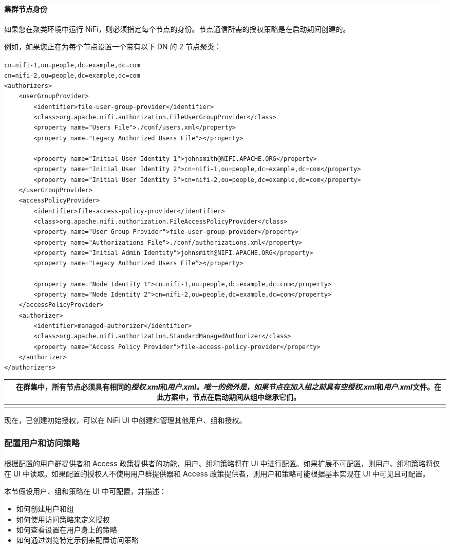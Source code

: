#### 集群节点身份

如果您在聚类环境中运行 NiFi，则必须指定每个节点的身份。节点通信所需的授权策略是在启动期间创建的。

例如，如果您正在为每个节点设置一个带有以下 DN 的 2 节点聚类：

```
cn=nifi-1,ou=people,dc=example,dc=com
cn=nifi-2,ou=people,dc=example,dc=com
<authorizers>
    <userGroupProvider>
        <identifier>file-user-group-provider</identifier>
        <class>org.apache.nifi.authorization.FileUserGroupProvider</class>
        <property name="Users File">./conf/users.xml</property>
        <property name="Legacy Authorized Users File"></property>

        <property name="Initial User Identity 1">johnsmith@NIFI.APACHE.ORG</property>
        <property name="Initial User Identity 2">cn=nifi-1,ou=people,dc=example,dc=com</property>
        <property name="Initial User Identity 3">cn=nifi-2,ou=people,dc=example,dc=com</property>
    </userGroupProvider>
    <accessPolicyProvider>
        <identifier>file-access-policy-provider</identifier>
        <class>org.apache.nifi.authorization.FileAccessPolicyProvider</class>
        <property name="User Group Provider">file-user-group-provider</property>
        <property name="Authorizations File">./conf/authorizations.xml</property>
        <property name="Initial Admin Identity">johnsmith@NIFI.APACHE.ORG</property>
        <property name="Legacy Authorized Users File"></property>

        <property name="Node Identity 1">cn=nifi-1,ou=people,dc=example,dc=com</property>
        <property name="Node Identity 2">cn=nifi-2,ou=people,dc=example,dc=com</property>
    </accessPolicyProvider>
    <authorizer>
        <identifier>managed-authorizer</identifier>
        <class>org.apache.nifi.authorization.StandardManagedAuthorizer</class>
        <property name="Access Policy Provider">file-access-policy-provider</property>
    </authorizer>
</authorizers>
```

|      | 在群集中，所有节点必须具有相同的*授权.xml*和*用户.xml。*唯一的例外是，如果节点在加入组之前具有空*授权.xml*和*用户.xml*文件。在此方案中，节点在启动期间从组中继承它们。 |
| ---- | ------------------------------------------------------------ |
|      |                                                              |

现在，已创建初始授权，可以在 NiFi UI 中创建和管理其他用户、组和授权。

### 配置用户和访问策略

根据配置的用户群提供者和 Access 政策提供者的功能，用户、组和策略将在 UI 中进行配置。如果扩展不可配置，则用户、组和策略将仅在 UI 中读取。如果配置的授权人不使用用户群提供器和 Access 政策提供者，则用户和策略可能根据基本实现在 UI 中可见且可配置。

本节假设用户、组和策略在 UI 中可配置，并描述：

- 如何创建用户和组
- 如何使用访问策略来定义授权
- 如何查看设置在用户身上的策略
- 如何通过浏览特定示例来配置访问策略

